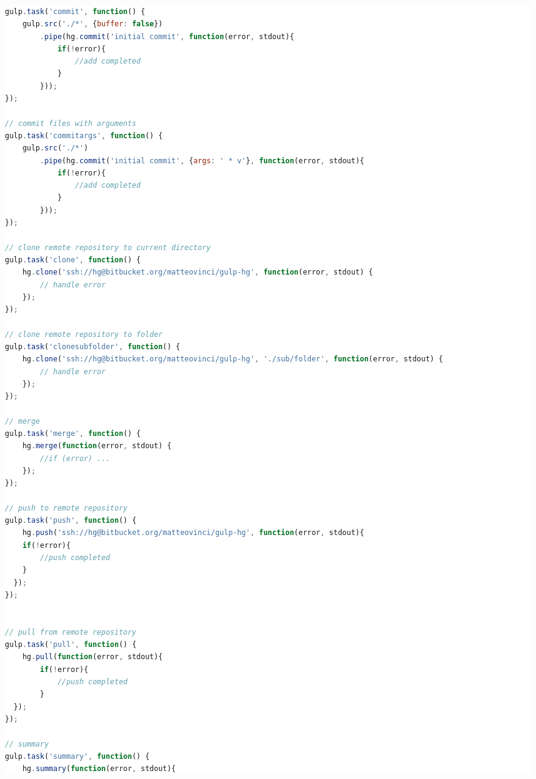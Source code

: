 ```javascript
gulp.task('commit', function() {
    gulp.src('./*', {buffer: false})
        .pipe(hg.commit('initial commit', function(error, stdout){
        	if(!error){
				//add completed
			}
        }));
});

// commit files with arguments
gulp.task('commitargs', function() {
    gulp.src('./*')
        .pipe(hg.commit('initial commit', {args: ' * v'}, function(error, stdout){
			if(!error){
				//add completed
			}
		}));
});

// clone remote repository to current directory
gulp.task('clone', function() {
    hg.clone('ssh://hg@bitbucket.org/matteovinci/gulp-hg', function(error, stdout) {
        // handle error
    });
});

// clone remote repository to folder
gulp.task('clonesubfolder', function() {
    hg.clone('ssh://hg@bitbucket.org/matteovinci/gulp-hg', './sub/folder', function(error, stdout) {
        // handle error
    });
});

// merge
gulp.task('merge', function() {
    hg.merge(function(error, stdout) {
        //if (error) ...
    });
});

// push to remote repository
gulp.task('push', function() {
    hg.push('ssh://hg@bitbucket.org/matteovinci/gulp-hg', function(error, stdout){
	if(!error){
		//push completed
	}
  });
});


// pull from remote repository
gulp.task('pull', function() {
    hg.pull(function(error, stdout){
		if(!error){
			//push completed
		}
  });
});

// summary
gulp.task('summary', function() {
    hg.summary(function(error, stdout){
```